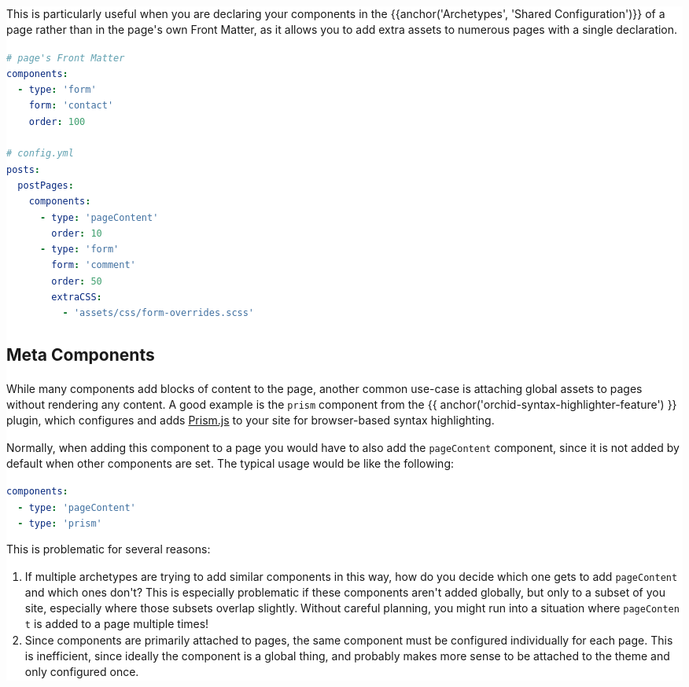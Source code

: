 This is particularly useful when you are declaring your components in the {{anchor('Archetypes', 'Shared Configuration')}} of a page rather than
in the page's own Front Matter, as it allows you to add extra assets to numerous pages with a single declaration.

```yaml
# page's Front Matter
components:
  - type: 'form'
    form: 'contact'
    order: 100
      
# config.yml
posts:
  postPages:
    components:
      - type: 'pageContent'
        order: 10
      - type: 'form'
        form: 'comment'
        order: 50
        extraCSS:
          - 'assets/css/form-overrides.scss' 
``` 

## Meta Components

While many components add blocks of content to the page, another common use-case is attaching global assets to pages 
without rendering any content. A good example is the `prism` component from the {{ anchor('orchid-syntax-highlighter-feature') }}
plugin, which configures and adds [Prism.js](https://prismjs.com/) to your site for browser-based syntax highlighting.

Normally, when adding this component to a page you would have to also add the `pageContent` component, since it is not
added by default when other components are set. The typical usage would be like the following:

```yaml
components:
  - type: 'pageContent'
  - type: 'prism'
```

This is problematic for several reasons:

1) If multiple archetypes are trying to add similar components in this way, how do you decide which one gets to add 
    `pageContent` and which ones don't? This is especially problematic if these components aren't added globally, but
    only to a subset of you site, especially where those subsets overlap slightly. Without careful planning, you might 
    run into a situation where `pageContent` is added to a page multiple times!
1) Since components are primarily attached to pages, the same component must be configured individually for each page.
    This is inefficient, since ideally the component is a global thing, and probably makes more sense to be attached to
    the theme and only configured once.
